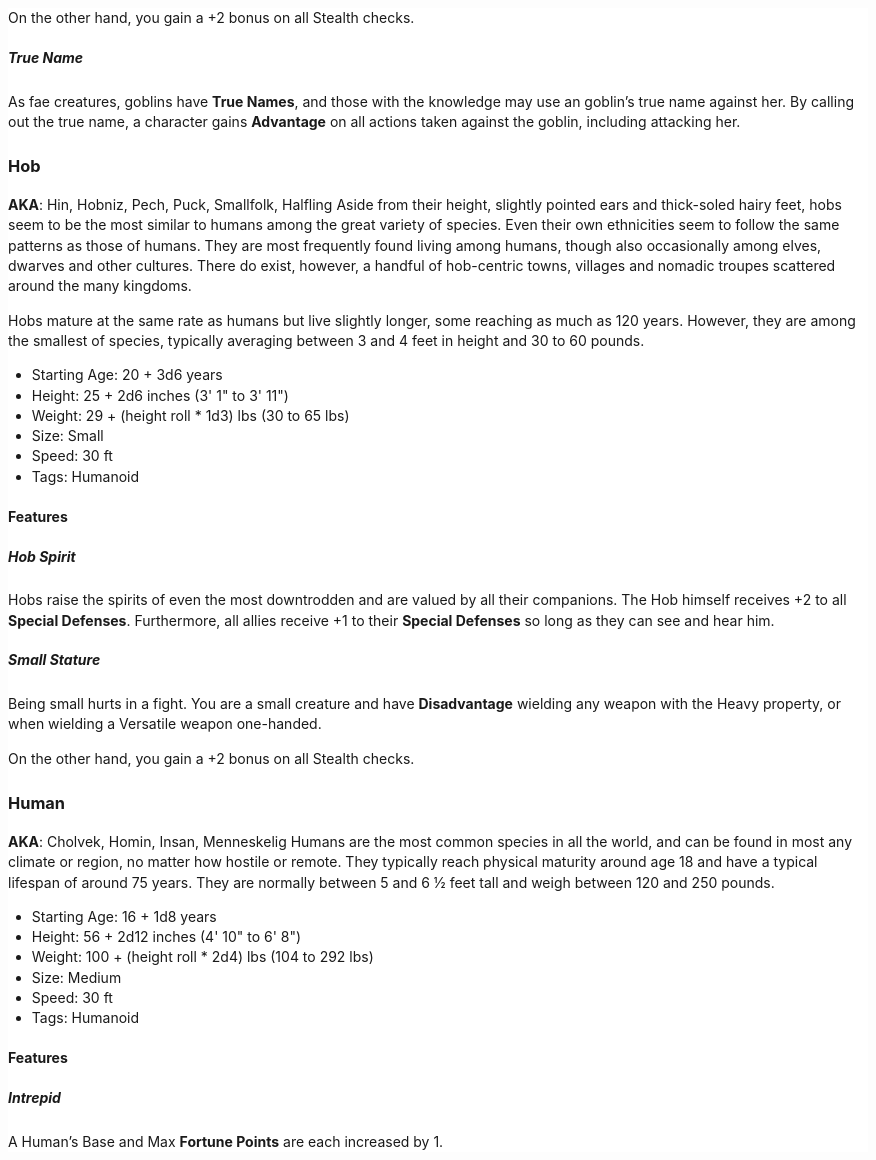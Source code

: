 On the other hand, you gain a +2 bonus on all Stealth checks.
##### True Name
As fae creatures, goblins have **True Names**, and those with the knowledge may use an goblin’s true name against her. By calling out the true name, a character gains **Advantage** on all actions taken against the goblin, including attacking her.

### Hob
**AKA**: Hin, Hobniz, Pech, Puck, Smallfolk, Halfling
Aside from their height, slightly pointed ears and thick-soled hairy feet, hobs seem to be the most similar to humans among the great variety of species.  Even their own ethnicities seem to follow the same patterns as those of humans.  They are most frequently found living among humans, though also occasionally among elves, dwarves and other cultures.  There do exist, however, a handful of hob-centric towns, villages and nomadic troupes scattered around the many kingdoms.

Hobs mature at the same rate as humans but live slightly longer, some reaching as much as 120 years.  However, they are among the smallest of species, typically averaging between 3 and 4 feet in height and 30 to 60 pounds.
- Starting Age: 20 + 3d6 years
- Height: 25 + 2d6 inches (3' 1" to 3' 11")
- Weight: 29 + (height roll * 1d3) lbs (30 to 65 lbs)
- Size: Small
- Speed: 30 ft
- Tags: Humanoid

#### Features
##### Hob Spirit
Hobs raise the spirits of even the most downtrodden and are valued by all their companions. The Hob himself receives +2 to all **Special Defenses**. Furthermore, all allies receive +1 to their **Special Defenses** so long as they can see and hear him.
##### Small Stature
Being small hurts in a fight. You are a small creature and have **Disadvantage** wielding any weapon with the Heavy property, or when wielding a Versatile weapon one-handed.

On the other hand, you gain a +2 bonus on all Stealth checks.

### Human
**AKA**: Cholvek, Homin, Insan, Menneskelig
Humans are the most common species in all the world, and can be found in most any climate or region, no matter how hostile or remote.  They typically reach physical maturity around age 18 and have a typical lifespan of around 75 years.  They are normally between 5 and 6 ½ feet tall and weigh between 120 and 250 pounds.
- Starting Age: 16 + 1d8 years
- Height: 56 + 2d12 inches (4' 10" to 6' 8")
- Weight: 100 + (height roll * 2d4) lbs (104 to 292 lbs)
- Size: Medium
- Speed: 30 ft
- Tags: Humanoid

#### Features
##### Intrepid
A Human’s Base and Max **Fortune Points** are each increased by 1.
